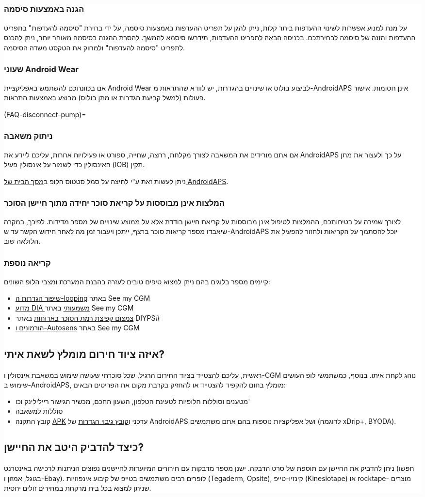 ### הגנה באמצעות סיסמה

על מנת למנוע אפשרות לשינוי ההעדפות ביתר קלות, ניתן להגן על תפריט ההעדפות באמצעות סיסמה, על ידי בחירת "סיסמה להעדפות" בתפריט ההעדפות והזנה של סיסמה לבחירתכם. בכניסה הבאה לתפריט ההעדפות, תידרשו סיסמא להמשך. להסרת ההגנה בסיסמה מאוחר יותר, ניתן להכנס לתפריט "סיסמה להעדפות" ולמחוק את הטקסט משדה הסיסמה.

### שעוני Android Wear

אם בכוונתכם להשתמש באפליקציית Android Wear לביצוע בולוס או שינויים בהגדרות, יש לוודא שהתראות מ-AndroidAPS אינן חסומות. אישור פעולות (למשל קביעת הגדרות או מתן בולוס) מבוצע באמצעות התראות.

(FAQ-disconnect-pump)=

### ניתוק משאבה

אם אתם מורידים את המשאבה לצורך מקלחת, רחצה, שחייה, ספורט או פעילויות אחרות, עליכם ליידע את AndroidAPS על כך ולעצור את מתן האינסולין כדי לשמור על אינסולין פעיל (IOB) תקין.

ניתן לעשות זאת ע"י לחיצה על סמל סטטוס הלופ ב[מסך הבית של AndroidAPS](Screenshots-loop-status).

### המלצות אינן מבוססות על קריאת סוכר יחידה מתוך חיישן הסוכר

לצורך שמירה על בטיחותכם, ההמלצות לטיפול אינן מבוססות על קריאת חיישן בודדת אלא על ממוצע שינויים של מספר מדידות. לפיכך, במקרה שיאבדו מספר קריאות סוכר ברצף, ייתכן ויעבור זמן מה לאחר חידוש הקשר עד ש-AndroidAPS יוכל להסתמך על הקריאות ולחזור להפעיל את הלולאה שוב.

### קריאה נוספת

קיימים מספר בלוגים בהם ניתן למצוא טיפים טובים לעזרה בהבנת המערכת ומצבי הלופ השונים:

- [שיפור הגדרות ה-looping](https://seemycgm.com/2017/10/29/fine-tuning-settings/) באתר See my CGM
- [מדוע DIA משמעותי](https://seemycgm.com/2017/08/09/why-dia-matters/) באתר See my CGM
- [צמצום קפיצת רמת הסוכר בארוחות](https://diyps.org/2016/07/11/picture-this-how-to-do-eating-soon-mode/) באתר DIYPS#
- [הורמונים ו-Autosens](https://seemycgm.com/2017/06/06/hormones-2/) באתר See my CGM

## איזה ציוד חירום מומלץ לשאת איתי?

ראשית, עליכם להצטייד בציוד החירום הרגיל, שכל סוכרתי שעושה שימוש במשאבת אינסולין ו-CGM נוהג לקחת איתו. בנוסף, כמשתמשי לופ העושים שימוש ב-AndroidAPS, מומלץ בחום להקפיד להצטייד או להחזיק בקרבת מקום את הפריטים הבאים:

- מטענים וסוללות חלופיות לטעינת הטלפון, השעון החכם, מכשיר הגישור ריילילינק וכו'
- סוללות למשאבה
- קובץ התקנה [APK](../Installing-AndroidAPS/Building-APK.md) עדכני ו[קובץ גיבוי הגדרות](../Usage/ExportImportSettings.md) של AndroidAPS ושל אפליקציות נוספות בהם אתם משתמשים (לדוגמה xDrip+, BYODA).

## כיצד להדביק היטב את החיישן?

ניתן להדביק את החיישן עם תוספת של סרט הדבקה. ישנן מספר מדבקות עם חירורים המיועדות לחיישנים נפוצים הניתנות לרכישה באינטרנט (חפשו בגוגל, אמזון ו-Ebay). לופרים רבים משתמשים בטייפ של קיבוע אינפוזיות (Tegaderm, Opsite), קינזיו-טייפ (Kinesiotape) או rocktape- מוצרים שניתן למצוא בכל בית מרקחת במחירים זולים יחסית.
